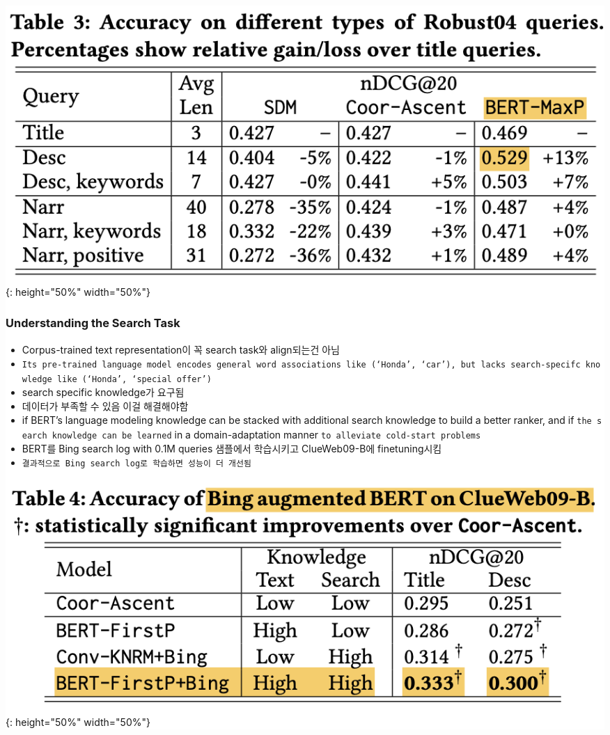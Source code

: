 ![](/img/2020-05-14-02-49-20.png){: height="50%" width="50%"}

### Understanding the Search Task
- Corpus-trained text representation이 꼭 search task와 align되는건 아님
- ```Its pre-trained language model encodes general word associations like (‘Honda’, ‘car’), but lacks search-specifc knowledge like (‘Honda’, ‘special offer’)```
- search specific knowledge가 요구됨
- 데이터가 부족할 수 있음 이걸 해결해야함
- if BERT’s language modeling knowledge can be stacked with additional search knowledge to build a better ranker, and if ```the search knowledge can be learned``` in a domain-adaptation manner ```to alleviate cold-start problems```
- BERT를 Bing search log with 0.1M queries 샘플에서 학습시키고 ClueWeb09-B에 finetuning시킴
- ```결과적으로 Bing search log로 학습하면 성능이 더 개선됨```


![](/img/2020-05-14-02-55-48.png){: height="50%" width="50%"}
